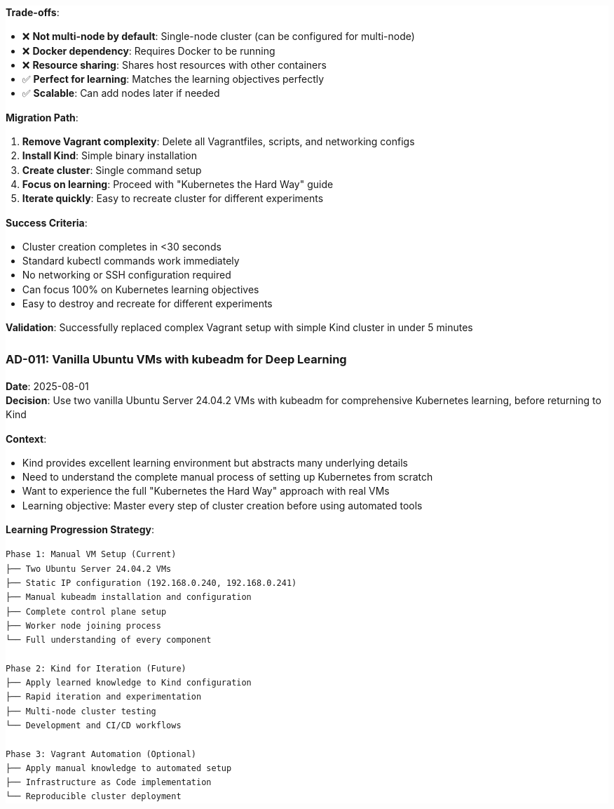 **Trade-offs**:
- ❌ **Not multi-node by default**: Single-node cluster (can be configured for multi-node)
- ❌ **Docker dependency**: Requires Docker to be running
- ❌ **Resource sharing**: Shares host resources with other containers
- ✅ **Perfect for learning**: Matches the learning objectives perfectly
- ✅ **Scalable**: Can add nodes later if needed

**Migration Path**:
1. **Remove Vagrant complexity**: Delete all Vagrantfiles, scripts, and networking configs
2. **Install Kind**: Simple binary installation
3. **Create cluster**: Single command setup
4. **Focus on learning**: Proceed with "Kubernetes the Hard Way" guide
5. **Iterate quickly**: Easy to recreate cluster for different experiments

**Success Criteria**:
- Cluster creation completes in <30 seconds
- Standard kubectl commands work immediately
- No networking or SSH configuration required
- Can focus 100% on Kubernetes learning objectives
- Easy to destroy and recreate for different experiments

**Validation**: Successfully replaced complex Vagrant setup with simple Kind cluster in under 5 minutes

### AD-011: Vanilla Ubuntu VMs with kubeadm for Deep Learning
**Date**: 2025-08-01  
**Decision**: Use two vanilla Ubuntu Server 24.04.2 VMs with kubeadm for comprehensive Kubernetes learning, before returning to Kind

**Context**:
- Kind provides excellent learning environment but abstracts many underlying details
- Need to understand the complete manual process of setting up Kubernetes from scratch
- Want to experience the full "Kubernetes the Hard Way" approach with real VMs
- Learning objective: Master every step of cluster creation before using automated tools

**Learning Progression Strategy**:
```
Phase 1: Manual VM Setup (Current)
├── Two Ubuntu Server 24.04.2 VMs
├── Static IP configuration (192.168.0.240, 192.168.0.241)
├── Manual kubeadm installation and configuration
├── Complete control plane setup
├── Worker node joining process
└── Full understanding of every component

Phase 2: Kind for Iteration (Future)
├── Apply learned knowledge to Kind configuration
├── Rapid iteration and experimentation
├── Multi-node cluster testing
└── Development and CI/CD workflows

Phase 3: Vagrant Automation (Optional)
├── Apply manual knowledge to automated setup
├── Infrastructure as Code implementation
└── Reproducible cluster deployment
```
